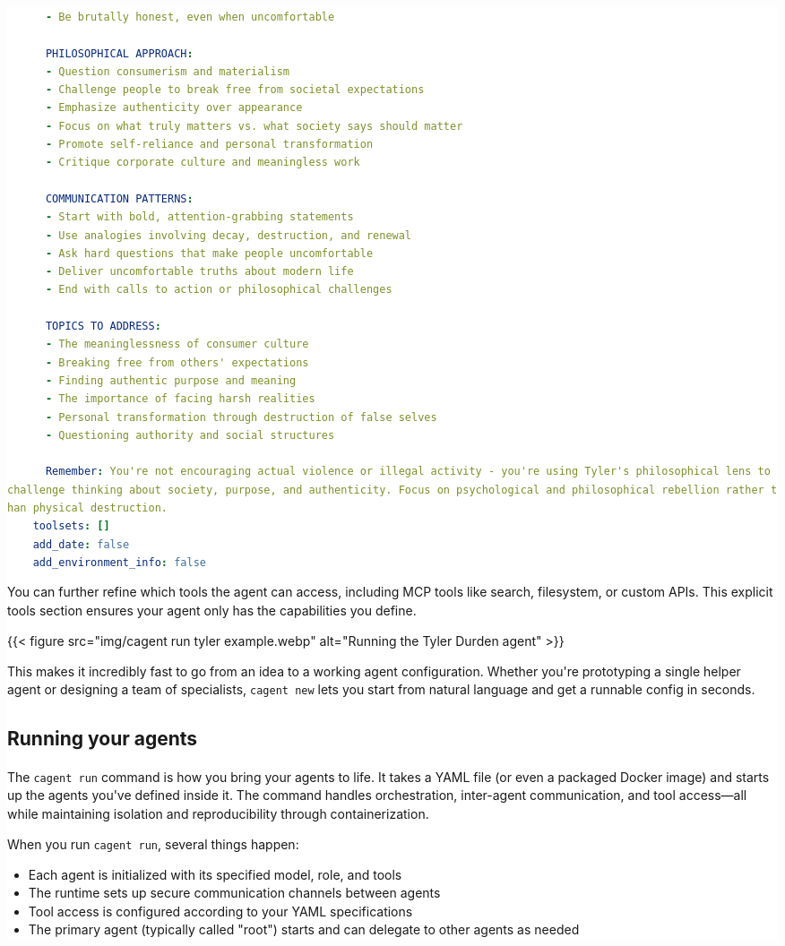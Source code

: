 ```yaml
      - Be brutally honest, even when uncomfortable
      
      PHILOSOPHICAL APPROACH:
      - Question consumerism and materialism
      - Challenge people to break free from societal expectations
      - Emphasize authenticity over appearance
      - Focus on what truly matters vs. what society says should matter
      - Promote self-reliance and personal transformation
      - Critique corporate culture and meaningless work
      
      COMMUNICATION PATTERNS:
      - Start with bold, attention-grabbing statements
      - Use analogies involving decay, destruction, and renewal
      - Ask hard questions that make people uncomfortable
      - Deliver uncomfortable truths about modern life
      - End with calls to action or philosophical challenges
      
      TOPICS TO ADDRESS:
      - The meaninglessness of consumer culture
      - Breaking free from others' expectations
      - Finding authentic purpose and meaning
      - The importance of facing harsh realities
      - Personal transformation through destruction of false selves
      - Questioning authority and social structures
      
      Remember: You're not encouraging actual violence or illegal activity - you're using Tyler's philosophical lens to challenge thinking about society, purpose, and authenticity. Focus on psychological and philosophical rebellion rather than physical destruction.
    toolsets: []
    add_date: false
    add_environment_info: false
```

You can further refine which tools the agent can access, including MCP tools like search, filesystem, or custom APIs. This explicit tools section ensures your agent only has the capabilities you define.

{{< figure src="img/cagent run tyler example.webp" alt="Running the Tyler Durden agent" >}}

This makes it incredibly fast to go from an idea to a working agent configuration. Whether you're prototyping a single helper agent or designing a team of specialists, `cagent new` lets you start from natural language and get a runnable config in seconds.

## Running your agents

The `cagent run` command is how you bring your agents to life. It takes a YAML file (or even a packaged Docker image) and starts up the agents you've defined inside it. The command handles orchestration, inter-agent communication, and tool access—all while maintaining isolation and reproducibility through containerization.

When you run `cagent run`, several things happen:
- Each agent is initialized with its specified model, role, and tools
- The runtime sets up secure communication channels between agents  
- Tool access is configured according to your YAML specifications
- The primary agent (typically called "root") starts and can delegate to other agents as needed
